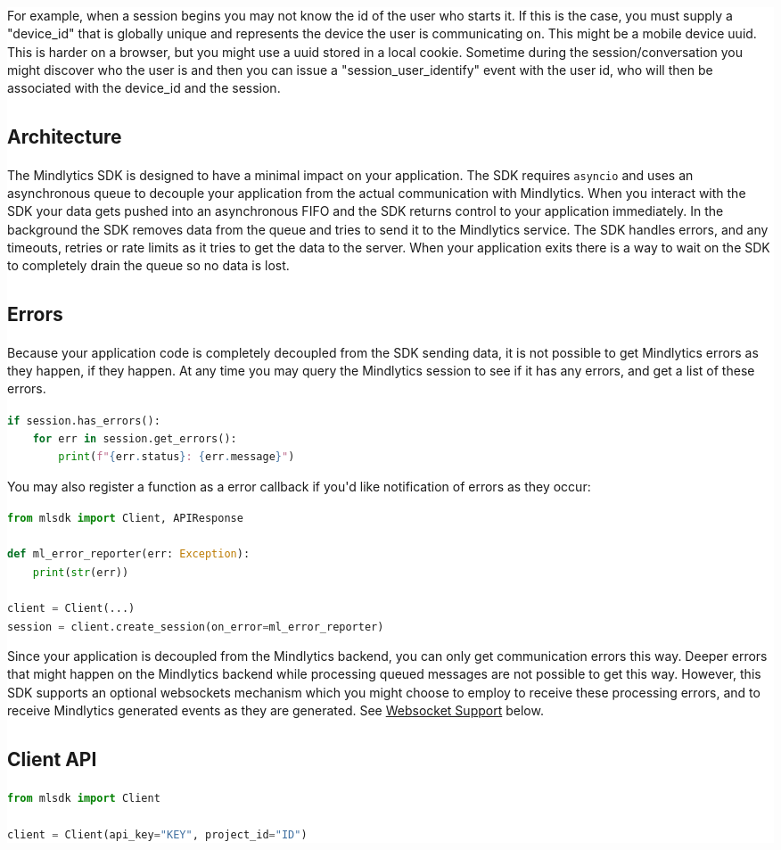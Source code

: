For example, when a session begins you may not know the id of the user who starts it.  If this is the case, you must supply a "device_id" that is globally unique and represents the device the user is communicating on.  This might be a mobile device uuid.  This is harder on a browser, but you might use a uuid stored in a local cookie.  Sometime during the session/conversation you might discover who the user is and then you can issue a "session_user_identify" event with the user id, who will then be associated with the device_id and the session.

## Architecture

The Mindlytics SDK is designed to have a minimal impact on your application.  The SDK requires `asyncio` and uses an asynchronous queue to decouple your application from the actual communication with Mindlytics.  When you interact with the SDK your data gets pushed into an asynchronous FIFO and the SDK returns control to your application immediately.  In the background the SDK removes data from the queue and tries to send it to the Mindlytics service.  The SDK handles errors, and any timeouts, retries or rate limits as it tries to get the data to the server.  When your application exits there is a way to wait on the SDK to completely drain the queue so no data is lost.

## Errors

Because your application code is completely decoupled from the SDK sending data, it is not possible to get Mindlytics errors as they happen, if they happen.  At any time you may query the Mindlytics session to see if it has any errors, and get a list of these errors.

```python
if session.has_errors():
    for err in session.get_errors():
        print(f"{err.status}: {err.message}")
```

You may also register a function as a error callback if you'd like notification of errors as they occur:

```python
from mlsdk import Client, APIResponse

def ml_error_reporter(err: Exception):
    print(str(err))

client = Client(...)
session = client.create_session(on_error=ml_error_reporter)
```

Since your application is decoupled from the Mindlytics backend, you can only get communication errors this way.  Deeper errors that might happen on the Mindlytics backend while processing queued messages are not possible to get this way.  However, this SDK supports an optional websockets mechanism which you might choose to employ to receive these processing errors, and to receive Mindlytics generated events as they are generated.  See [Websocket Support](#websocket-support) below.

## Client API

```python
from mlsdk import Client

client = Client(api_key="KEY", project_id="ID")
```
